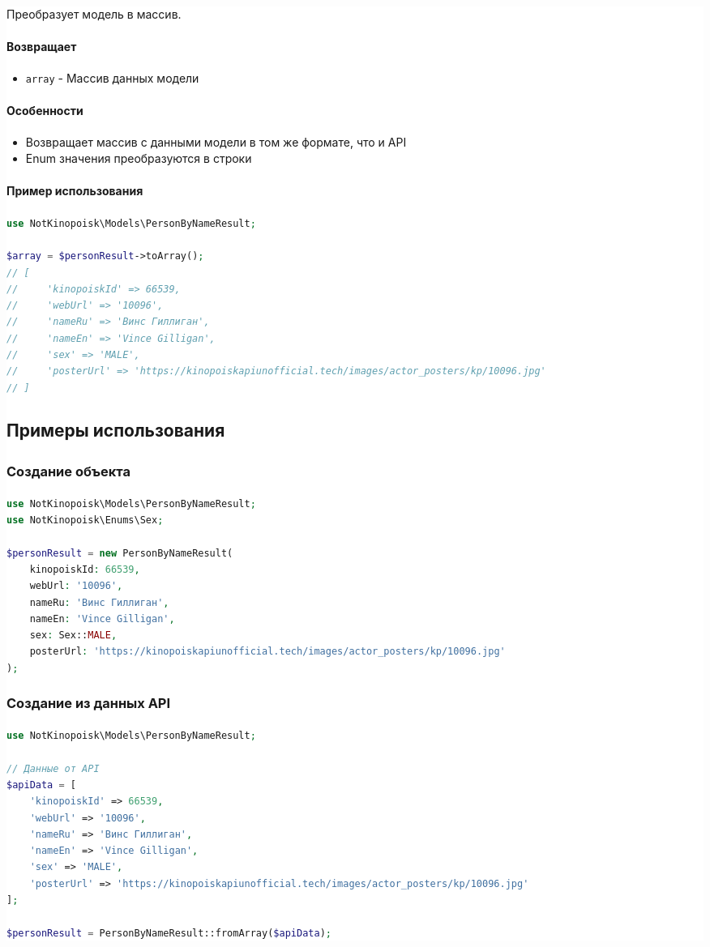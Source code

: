 Преобразует модель в массив.

#### Возвращает

- `array` - Массив данных модели

#### Особенности

- Возвращает массив с данными модели в том же формате, что и API
- Enum значения преобразуются в строки

#### Пример использования

```php
use NotKinopoisk\Models\PersonByNameResult;

$array = $personResult->toArray();
// [
//     'kinopoiskId' => 66539,
//     'webUrl' => '10096',
//     'nameRu' => 'Винс Гиллиган',
//     'nameEn' => 'Vince Gilligan',
//     'sex' => 'MALE',
//     'posterUrl' => 'https://kinopoiskapiunofficial.tech/images/actor_posters/kp/10096.jpg'
// ]
```

## Примеры использования

### Создание объекта

```php
use NotKinopoisk\Models\PersonByNameResult;
use NotKinopoisk\Enums\Sex;

$personResult = new PersonByNameResult(
    kinopoiskId: 66539,
    webUrl: '10096',
    nameRu: 'Винс Гиллиган',
    nameEn: 'Vince Gilligan',
    sex: Sex::MALE,
    posterUrl: 'https://kinopoiskapiunofficial.tech/images/actor_posters/kp/10096.jpg'
);
```

### Создание из данных API

```php
use NotKinopoisk\Models\PersonByNameResult;

// Данные от API
$apiData = [
    'kinopoiskId' => 66539,
    'webUrl' => '10096',
    'nameRu' => 'Винс Гиллиган',
    'nameEn' => 'Vince Gilligan',
    'sex' => 'MALE',
    'posterUrl' => 'https://kinopoiskapiunofficial.tech/images/actor_posters/kp/10096.jpg'
];

$personResult = PersonByNameResult::fromArray($apiData);
```
